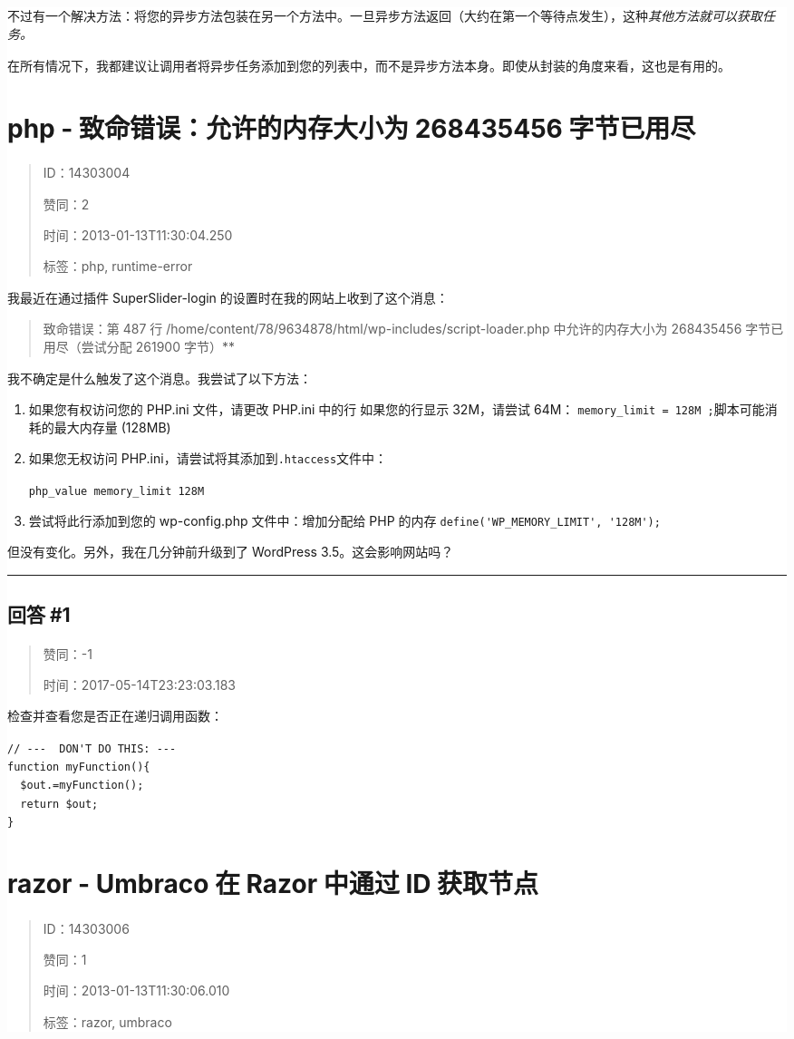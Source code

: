 不过有一个解决方法：将您的异步方法包装在另一个方法中。一旦异步方法返回（大约在第一个等待点发生），这种*其他方法就可以获取任务。*

在所有情况下，我都建议让调用者将异步任务添加到您的列表中，而不是异步方法本身。即使从封装的角度来看，这也是有用的。

# php - 致命错误：允许的内存大小为 268435456 字节已用尽

> ID：14303004
> 
> 赞同：2
> 
> 时间：2013-01-13T11:30:04.250
> 
> 标签：php, runtime-error

我最近在通过插件 SuperSlider-login 的设置时在我的网站上收到了这个消息：

> 致命错误：第 487 行 /home/content/78/9634878/html/wp-includes/script-loader.php 中允许的内存大小为 268435456 字节已用尽（尝试分配 261900 字节）**

我不确定是什么触发了这个消息。我尝试了以下方法：

1.  如果您有权访问您的 PHP.ini 文件，请更改 PHP.ini 中的行 如果您的行显示 32M，请尝试 64M： `memory_limit = 128M ;`脚本可能消耗的最大内存量 (128MB)

2.  如果您无权访问 PHP.ini，请尝试将其添加到`.htaccess`文件中：

    `php_value memory_limit 128M`

3.  尝试将此行添加到您的 wp-config.php 文件中：增加分配给 PHP 的内存 `define('WP_MEMORY_LIMIT', '128M');`

但没有变化。另外，我在几分钟前升级到了 WordPress 3.5。这会影响网站吗？

* * *

## 回答 #1

> 赞同：-1
> 
> 时间：2017-05-14T23:23:03.183

检查并查看您是否正在递归调用函数：

```
// ---  DON'T DO THIS: ---
function myFunction(){
  $out.=myFunction();
  return $out;
} 
```

# razor - Umbraco 在 Razor 中通过 ID 获取节点

> ID：14303006
> 
> 赞同：1
> 
> 时间：2013-01-13T11:30:06.010
> 
> 标签：razor, umbraco
